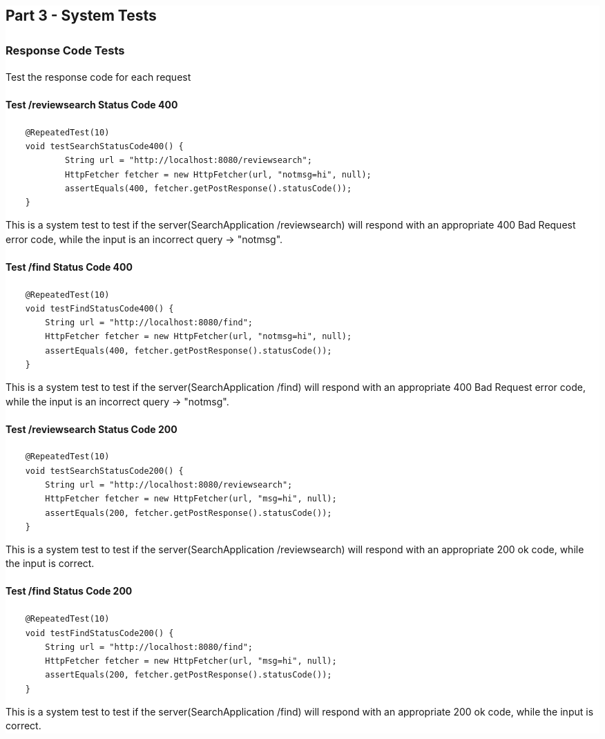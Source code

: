 
## Part 3 - System Tests

### Response Code Tests

Test the response code for each request

#### Test /reviewsearch Status Code 400

```
    @RepeatedTest(10)
    void testSearchStatusCode400() {
            String url = "http://localhost:8080/reviewsearch";
            HttpFetcher fetcher = new HttpFetcher(url, "notmsg=hi", null);
            assertEquals(400, fetcher.getPostResponse().statusCode());
    }
```

This is a system test to test if the server(SearchApplication /reviewsearch) will respond with an appropriate 400 Bad Request error code, while the input
is an incorrect query -> "notmsg".

#### Test /find Status Code 400

```
    @RepeatedTest(10)
    void testFindStatusCode400() {
        String url = "http://localhost:8080/find";
        HttpFetcher fetcher = new HttpFetcher(url, "notmsg=hi", null);
        assertEquals(400, fetcher.getPostResponse().statusCode());
    }
```
This is a system test to test if the server(SearchApplication /find) will respond with an appropriate 400 Bad Request error code, while the input
is an incorrect query -> "notmsg".

#### Test /reviewsearch Status Code 200

```
    @RepeatedTest(10)
    void testSearchStatusCode200() {
        String url = "http://localhost:8080/reviewsearch";
        HttpFetcher fetcher = new HttpFetcher(url, "msg=hi", null);
        assertEquals(200, fetcher.getPostResponse().statusCode());
    }
```
This is a system test to test if the server(SearchApplication /reviewsearch) will respond with an appropriate 200 ok code, while the input
is correct.

#### Test /find Status Code 200

```
    @RepeatedTest(10)
    void testFindStatusCode200() {
        String url = "http://localhost:8080/find";
        HttpFetcher fetcher = new HttpFetcher(url, "msg=hi", null);
        assertEquals(200, fetcher.getPostResponse().statusCode());
    }
```
This is a system test to test if the server(SearchApplication /find) will respond with an appropriate 200 ok code, while the input
is correct.
